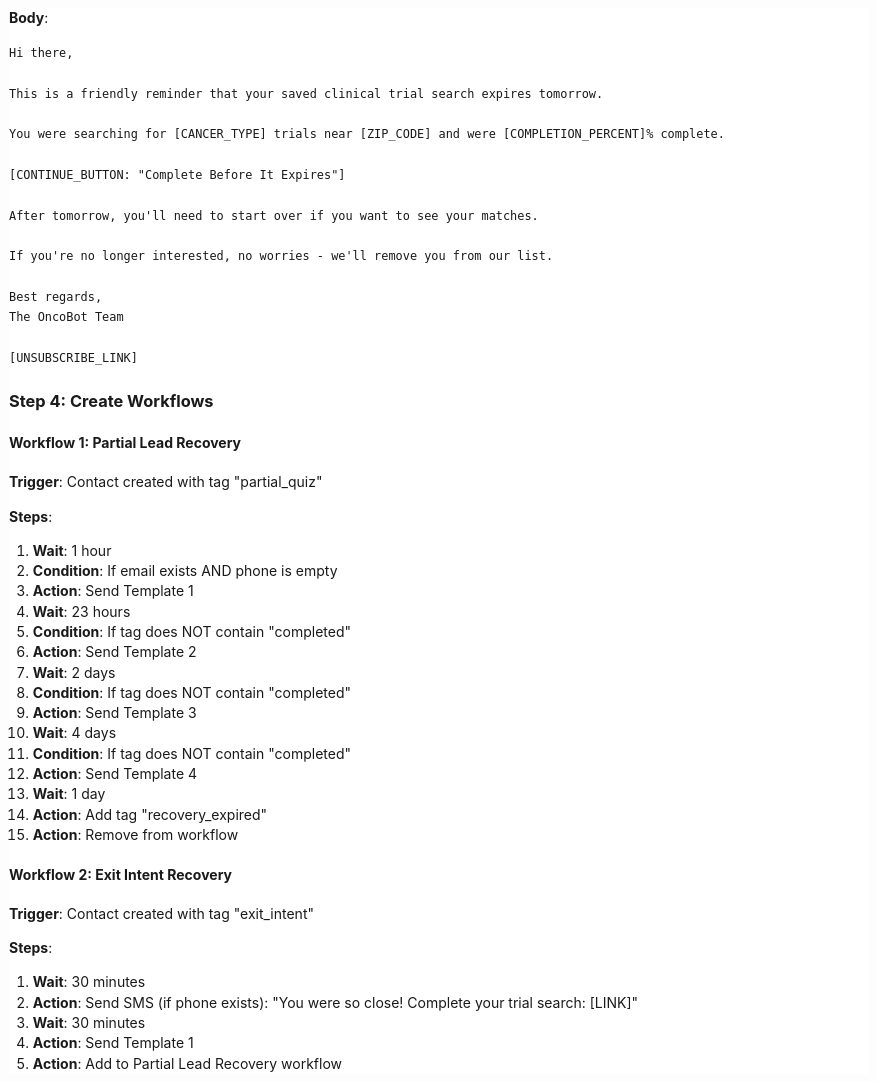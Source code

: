 **Body**:
```
Hi there,

This is a friendly reminder that your saved clinical trial search expires tomorrow.

You were searching for [CANCER_TYPE] trials near [ZIP_CODE] and were [COMPLETION_PERCENT]% complete.

[CONTINUE_BUTTON: "Complete Before It Expires"]

After tomorrow, you'll need to start over if you want to see your matches.

If you're no longer interested, no worries - we'll remove you from our list.

Best regards,
The OncoBot Team

[UNSUBSCRIBE_LINK]
```

### Step 4: Create Workflows

#### Workflow 1: Partial Lead Recovery

**Trigger**: Contact created with tag "partial_quiz"

**Steps**:
1. **Wait**: 1 hour
2. **Condition**: If email exists AND phone is empty
3. **Action**: Send Template 1
4. **Wait**: 23 hours
5. **Condition**: If tag does NOT contain "completed"
6. **Action**: Send Template 2
7. **Wait**: 2 days
8. **Condition**: If tag does NOT contain "completed"
9. **Action**: Send Template 3
10. **Wait**: 4 days
11. **Condition**: If tag does NOT contain "completed"
12. **Action**: Send Template 4
13. **Wait**: 1 day
14. **Action**: Add tag "recovery_expired"
15. **Action**: Remove from workflow

#### Workflow 2: Exit Intent Recovery

**Trigger**: Contact created with tag "exit_intent"

**Steps**:
1. **Wait**: 30 minutes
2. **Action**: Send SMS (if phone exists): "You were so close! Complete your trial search: [LINK]"
3. **Wait**: 30 minutes
4. **Action**: Send Template 1
5. **Action**: Add to Partial Lead Recovery workflow
